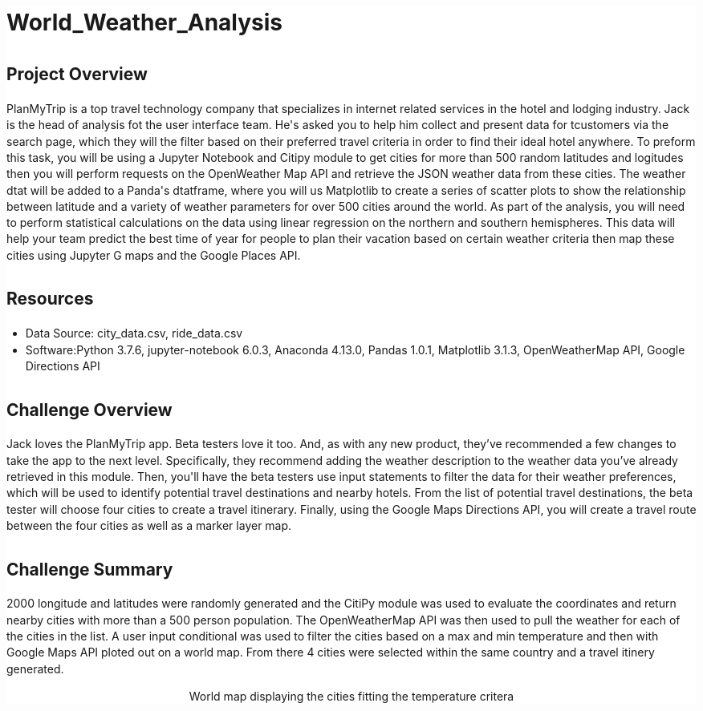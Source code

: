 # World_Weather_Analysis

## Project Overview
PlanMyTrip is a top travel technology company that specializes in internet related services in the hotel and lodging industry. Jack is the head of analysis fot the user interface team. He's asked you to help him collect and present data for tcustomers via the search page, which they will the filter based on their preferred travel criteria in order to find their ideal hotel anywhere. To preform this task, you will be using a Jupyter Notebook and Citipy module to get cities for more than 500 random latitudes and logitudes then you will perform requests on the OpenWeather Map API and retrieve the JSON weather data from these cities. The weather dtat will be added to a Panda's dtatframe, where you will us Matplotlib to create a series of scatter plots to show the relationship between latitude and a variety of weather parameters for over 500 cities around the world. As part of the analysis, you will need to perform statistical calculations on the data using linear regression on the northern and southern hemispheres. This data will help your team predict the best time of year for people to plan their vacation based on certain weather criteria then map these cities using Jupyter G maps and the Google Places API. 

## Resources
- Data Source: city_data.csv, ride_data.csv
- Software:Python 3.7.6, jupyter-notebook 6.0.3, Anaconda 4.13.0, Pandas 1.0.1, Matplotlib 3.1.3, OpenWeatherMap API, Google Directions API

## Challenge Overview
Jack loves the PlanMyTrip app. Beta testers love it too. And, as with any new product, they’ve recommended a few changes to take the app to the next level. Specifically, they recommend adding the weather description to the weather data you’ve already retrieved in this module. Then, you'll have the beta testers use input statements to filter the data for their weather preferences, which will be used to identify potential travel destinations and nearby hotels. From the list of potential travel destinations, the beta tester will choose four cities to create a travel itinerary. Finally, using the Google Maps Directions API, you will create a travel route between the four cities as well as a marker layer map.

## Challenge Summary
2000 longitude and latitudes were randomly generated and the CitiPy module was used to evaluate the coordinates and return nearby cities with more than a 500 person population. The OpenWeatherMap API was then used to pull the weather for each of the cities in the list. A user input conditional was used to filter the cities based on a max and min temperature and then with Google Maps API ploted out on a world map. From there 4 cities were selected within the same country and a travel itinery generated. 

<p align="center">
World map displaying the cities fitting the temperature critera
</p>

<p align="center">  